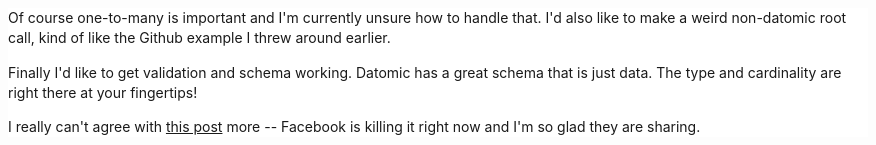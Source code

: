 Of course one-to-many is important and I'm currently unsure how to handle that.  I'd also like to make a weird non-datomic root call, kind of like the Github example I threw around earlier.

Finally I'd like to get validation and schema working.  Datomic has a great schema that is just data.  The type and cardinality are right there at your fingertips!

I really can't agree with [this post](https://medium.com/@ericflo/facebook-just-taught-us-all-how-to-build-websites-51f1e7e996f2) more -- Facebook is killing it right now and I'm so glad they are sharing.